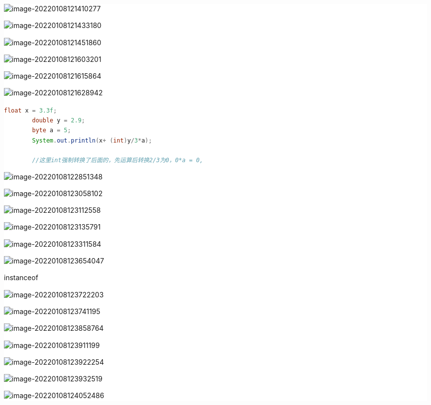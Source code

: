 ![image-20220108121410277](https://s2.loli.net/2022/01/08/rUPsk7BcD3zTQZ4.png)

![image-20220108121433180](https://s2.loli.net/2022/01/08/r2sbYnozhq6KC9t.png)

![image-20220108121451860](https://s2.loli.net/2022/01/08/UR95jLs7aixkdKN.png)

![image-20220108121603201](https://s2.loli.net/2022/01/08/gVUtkmyLlAhxZMq.png)

![image-20220108121615864](https://s2.loli.net/2022/01/08/SsuTlMV91igZKXJ.png)

![image-20220108121628942](https://s2.loli.net/2022/01/08/ywsKFhcRfTJMCz3.png)

```java
float x = 3.3f;
        double y = 2.9;
        byte a = 5;
        System.out.println(x+ (int)y/3*a);
        
        //这里int强制转换了后面的，先运算后转换2/3为0，0*a = 0,
```

![image-20220108122851348](https://s2.loli.net/2022/01/08/a5RU6vNYijeFZ3L.png)

![image-20220108123058102](https://s2.loli.net/2022/01/08/Mc4YSs7g5CBvJLU.png)

![image-20220108123112558](https://s2.loli.net/2022/01/08/KIcVLjZ81xyMCli.png)

![image-20220108123135791](https://s2.loli.net/2022/01/08/Le4IiQbAuoSYJtG.png)

![image-20220108123311584](https://s2.loli.net/2022/01/08/gzJZoyAscTC146F.png)

![image-20220108123654047](https://s2.loli.net/2022/01/08/BhSmV7nCEM31asW.png)

instanceof

![image-20220108123722203](https://s2.loli.net/2022/01/08/w7Tkdg4vNuPczmb.png)

![image-20220108123741195](https://s2.loli.net/2022/01/08/ZE9OauXJqhMQm7A.png)

![image-20220108123858764](https://s2.loli.net/2022/01/08/6MUCEdO5cKwjxLv.png)

![image-20220108123911199](https://s2.loli.net/2022/01/08/cFAbkfpJHXeL7mD.png)

![image-20220108123922254](https://s2.loli.net/2022/01/08/NxEPB5V7nkOqaR4.png)

![image-20220108123932519](https://s2.loli.net/2022/01/08/QkinW7DzoJLlXm5.png)



![image-20220108124052486](https://s2.loli.net/2022/01/08/seoHXOBtV8NYnur.png)
